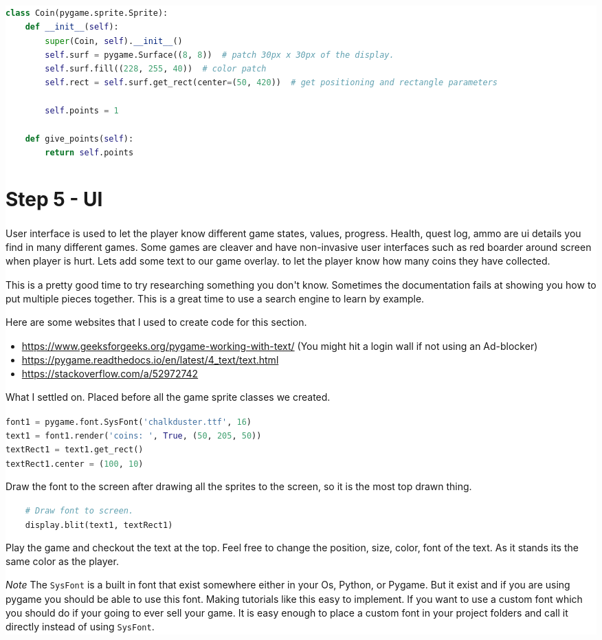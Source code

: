 ```python
class Coin(pygame.sprite.Sprite):
    def __init__(self):
        super(Coin, self).__init__()
        self.surf = pygame.Surface((8, 8))  # patch 30px x 30px of the display.
        self.surf.fill((228, 255, 40))  # color patch
        self.rect = self.surf.get_rect(center=(50, 420))  # get positioning and rectangle parameters

        self.points = 1

    def give_points(self):
        return self.points
```

# Step 5 - UI
User interface is used to let the player know different game states, values, progress. Health, quest log, ammo are ui details you find in many different games. Some games are cleaver and have non-invasive user interfaces such as red boarder around screen when player is hurt.
Lets add some text to our game overlay. to let the player know how many coins they have collected.

This is a pretty good time to try researching something you don't know. 
Sometimes the documentation fails at showing you how to put multiple pieces together. 
This is a great time to use a search engine to learn by example.

Here are some websites that I used to create code for this section.
* https://www.geeksforgeeks.org/pygame-working-with-text/ (You might hit a login wall if not using an Ad-blocker)
* https://pygame.readthedocs.io/en/latest/4_text/text.html
* https://stackoverflow.com/a/52972742

What I settled on. Placed before all the game sprite classes we created.
```python
font1 = pygame.font.SysFont('chalkduster.ttf', 16)
text1 = font1.render('coins: ', True, (50, 205, 50))
textRect1 = text1.get_rect()
textRect1.center = (100, 10)
```

Draw the font to the screen after drawing all the sprites to the screen, so it is the most top drawn thing.
```python
    # Draw font to screen.
    display.blit(text1, textRect1)
```

Play the game and checkout the text at the top. Feel free to change the position, size, color, font of the text. As it stands its the same color as the player.


*Note* The `SysFont` is a built in font that exist somewhere either in your Os, Python, or Pygame. 
But it exist and if you are using pygame you should be able to use this font. 
Making tutorials like this easy to implement. 
If you want to use a custom font which you should do if your going to ever sell your game. 
It is easy enough to place a custom font in your project folders and call it directly instead of using `SysFont`.
